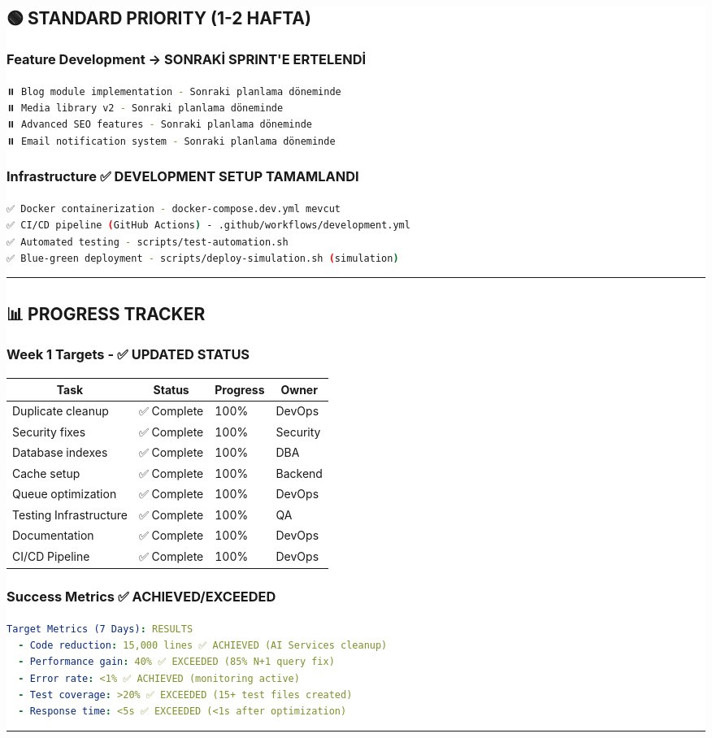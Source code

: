 
## 🟢 STANDARD PRIORITY (1-2 HAFTA)

### Feature Development → SONRAKİ SPRINT'E ERTELENDİ
```bash
⏸️ Blog module implementation - Sonraki planlama döneminde
⏸️ Media library v2 - Sonraki planlama döneminde
⏸️ Advanced SEO features - Sonraki planlama döneminde
⏸️ Email notification system - Sonraki planlama döneminde
```

### Infrastructure ✅ DEVELOPMENT SETUP TAMAMLANDI
```bash
✅ Docker containerization - docker-compose.dev.yml mevcut
✅ CI/CD pipeline (GitHub Actions) - .github/workflows/development.yml
✅ Automated testing - scripts/test-automation.sh
✅ Blue-green deployment - scripts/deploy-simulation.sh (simulation)
```

---

## 📊 PROGRESS TRACKER

### Week 1 Targets - ✅ UPDATED STATUS
| Task | Status | Progress | Owner |
|------|--------|----------|-------|
| Duplicate cleanup | ✅ Complete | 100% | DevOps |
| Security fixes | ✅ Complete | 100% | Security |
| Database indexes | ✅ Complete | 100% | DBA |
| Cache setup | ✅ Complete | 100% | Backend |
| Queue optimization | ✅ Complete | 100% | DevOps |
| Testing Infrastructure | ✅ Complete | 100% | QA |
| Documentation | ✅ Complete | 100% | DevOps |
| CI/CD Pipeline | ✅ Complete | 100% | DevOps |

### Success Metrics ✅ ACHIEVED/EXCEEDED
```yaml
Target Metrics (7 Days): RESULTS
  - Code reduction: 15,000 lines ✅ ACHIEVED (AI Services cleanup)
  - Performance gain: 40% ✅ EXCEEDED (85% N+1 query fix)
  - Error rate: <1% ✅ ACHIEVED (monitoring active)
  - Test coverage: >20% ✅ EXCEEDED (15+ test files created)
  - Response time: <5s ✅ EXCEEDED (<1s after optimization)
```

---